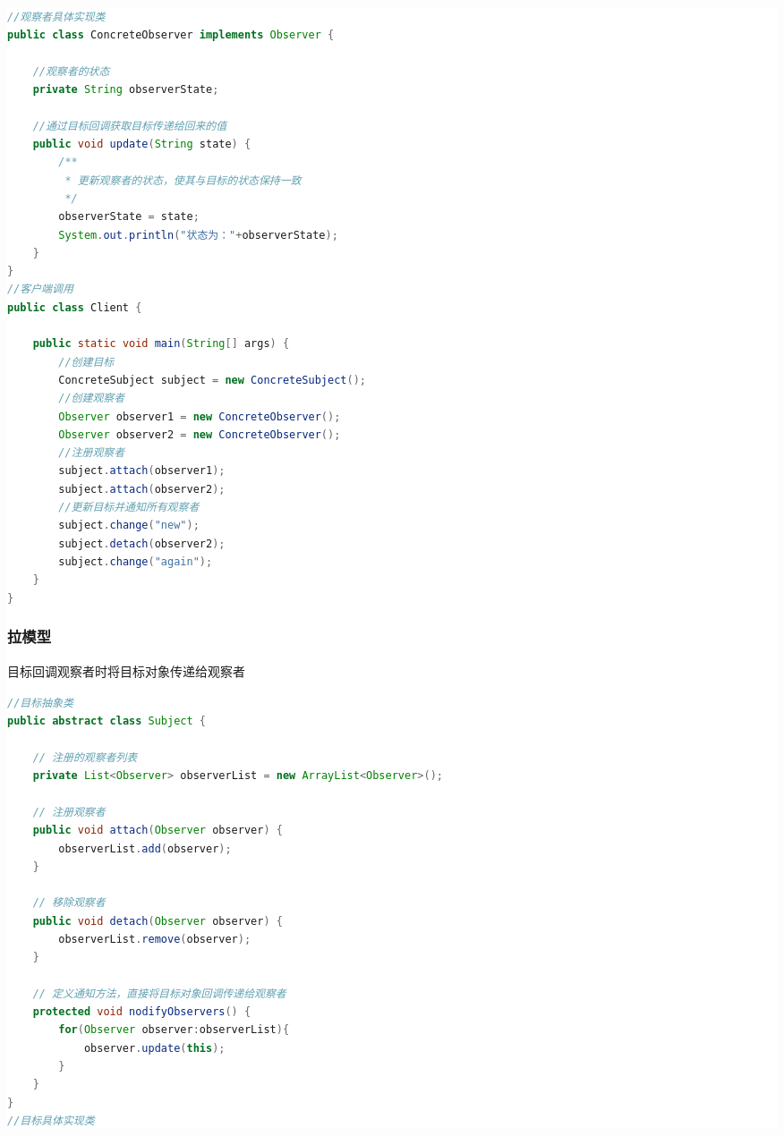 ```java
//观察者具体实现类
public class ConcreteObserver implements Observer {
	
    //观察者的状态
    private String observerState;
    
    //通过目标回调获取目标传递给回来的值
    public void update(String state) {
        /**
         * 更新观察者的状态，使其与目标的状态保持一致
         */
        observerState = state;
        System.out.println("状态为："+observerState);
    }
}
//客户端调用
public class Client {

	public static void main(String[] args) {
		//创建目标
		ConcreteSubject subject = new ConcreteSubject();
		//创建观察者
		Observer observer1 = new ConcreteObserver();
		Observer observer2 = new ConcreteObserver();
		//注册观察者
		subject.attach(observer1);
		subject.attach(observer2);
		//更新目标并通知所有观察者
		subject.change("new");
		subject.detach(observer2);
		subject.change("again");
	}
}
```

### 拉模型

目标回调观察者时将目标对象传递给观察者

```java
//目标抽象类
public abstract class Subject {

	// 注册的观察者列表
	private List<Observer> observerList = new ArrayList<Observer>();

	// 注册观察者
	public void attach(Observer observer) {
		observerList.add(observer);
	}

	// 移除观察者
	public void detach(Observer observer) {
		observerList.remove(observer);
	}

	// 定义通知方法，直接将目标对象回调传递给观察者
	protected void nodifyObservers() {
		for(Observer observer:observerList){
			observer.update(this);
		}
	}
}
//目标具体实现类
```